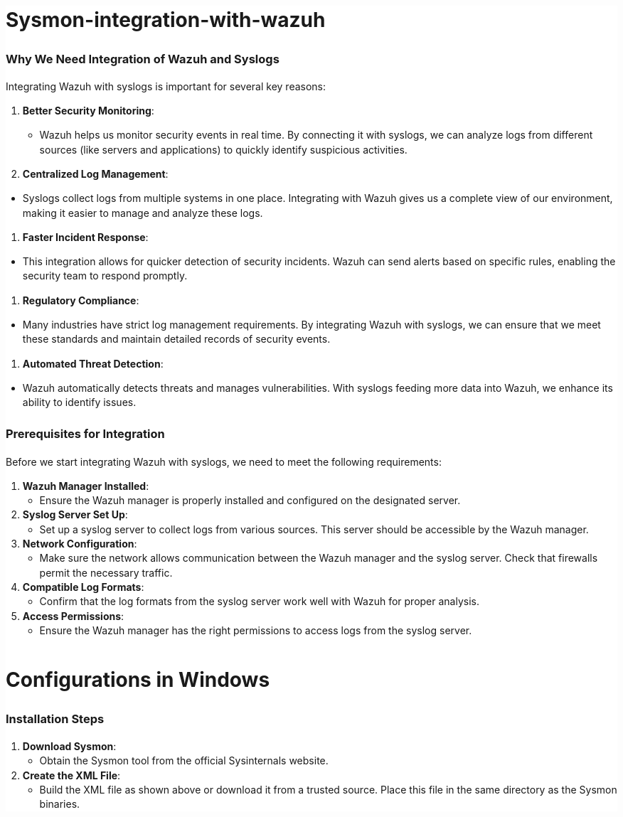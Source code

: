 # Sysmon-integration-with-wazuh
### Why We Need Integration of Wazuh and Syslogs

Integrating Wazuh with syslogs is important for several key reasons:

1. **Better Security Monitoring**:
    - Wazuh helps us monitor security events in real time. By connecting it with syslogs, we can analyze logs from different sources (like servers and applications) to quickly identify suspicious activities.
    
2. **Centralized Log Management**:

- Syslogs collect logs from multiple systems in one place. Integrating with Wazuh gives us a complete view of our environment, making it easier to manage and analyze these logs.
1. **Faster Incident Response**:

- This integration allows for quicker detection of security incidents. Wazuh can send alerts based on specific rules, enabling the security team to respond promptly.

1. **Regulatory Compliance**:

- Many industries have strict log management requirements. By integrating Wazuh with syslogs, we can ensure that we meet these standards and maintain detailed records of security events.

1. **Automated Threat Detection**:

- Wazuh automatically detects threats and manages vulnerabilities. With syslogs feeding more data into Wazuh, we enhance its ability to identify issues.

### Prerequisites for Integration

Before we start integrating Wazuh with syslogs, we need to meet the following requirements:

1. **Wazuh Manager Installed**:
    - Ensure the Wazuh manager is properly installed and configured on the designated server.
2. **Syslog Server Set Up**:
    - Set up a syslog server to collect logs from various sources. This server should be accessible by the Wazuh manager.
3. **Network Configuration**:
    - Make sure the network allows communication between the Wazuh manager and the syslog server. Check that firewalls permit the necessary traffic.
4. **Compatible Log Formats**:
    - Confirm that the log formats from the syslog server work well with Wazuh for proper analysis.
5. **Access Permissions**:
    - Ensure the Wazuh manager has the right permissions to access logs from the syslog server.

# Configurations in Windows

### Installation Steps

1. **Download Sysmon**:
    - Obtain the Sysmon tool from the official Sysinternals website.
2. **Create the XML File**:
    - Build the XML file as shown above or download it from a trusted source. Place this file in the same directory as the Sysmon binaries.
    